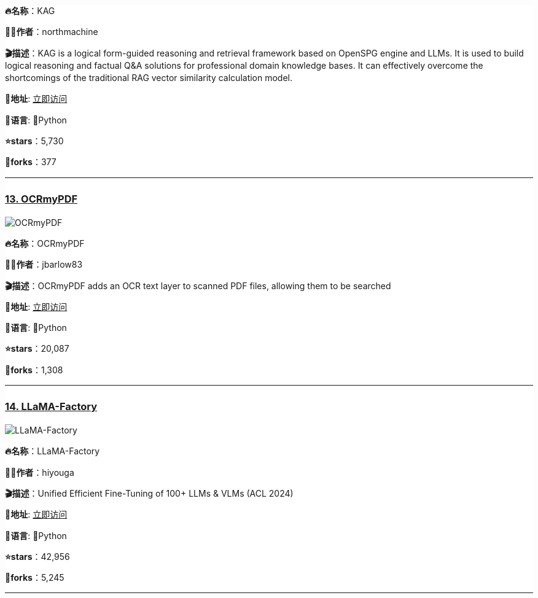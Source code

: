 **🔥名称**：KAG 

**🧑‍💻作者**：northmachine 

**🎬描述**：KAG is a logical form-guided reasoning and retrieval framework based on OpenSPG engine and LLMs. It is used to build logical reasoning and factual Q&A solutions for professional domain knowledge bases. It can effectively overcome the shortcomings of the traditional RAG vector similarity calculation model. 

**🔗地址**: [立即访问](https://github.com//OpenSPG/KAG) 

**👀语言**: 🔺Python 

**⭐stars**：5,730 

**📍forks**：377 

--- 

### [13. OCRmyPDF](https://github.com//ocrmypdf/OCRmyPDF) 

![OCRmyPDF](https://s0.wp.com/mshots/v1/https://github.com//ocrmypdf/OCRmyPDF?w=600&h=450) 

**🔥名称**：OCRmyPDF 

**🧑‍💻作者**：jbarlow83 

**🎬描述**：OCRmyPDF adds an OCR text layer to scanned PDF files, allowing them to be searched 

**🔗地址**: [立即访问](https://github.com//ocrmypdf/OCRmyPDF) 

**👀语言**: 🔺Python 

**⭐stars**：20,087 

**📍forks**：1,308 

--- 

### [14. LLaMA-Factory](https://github.com//hiyouga/LLaMA-Factory) 

![LLaMA-Factory](https://s0.wp.com/mshots/v1/https://github.com//hiyouga/LLaMA-Factory?w=600&h=450) 

**🔥名称**：LLaMA-Factory 

**🧑‍💻作者**：hiyouga 

**🎬描述**：Unified Efficient Fine-Tuning of 100+ LLMs & VLMs (ACL 2024) 

**🔗地址**: [立即访问](https://github.com//hiyouga/LLaMA-Factory) 

**👀语言**: 🔺Python 

**⭐stars**：42,956 

**📍forks**：5,245 

--- 
